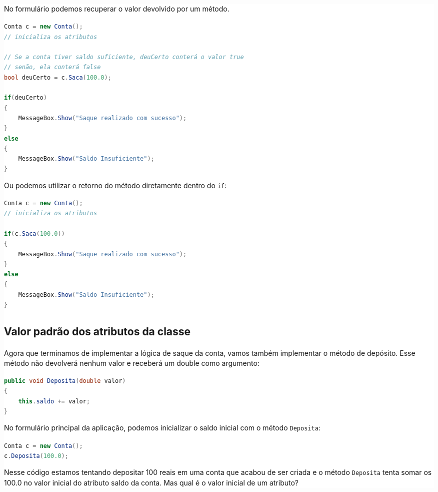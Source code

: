 No formulário podemos recuperar o valor devolvido por um método.

``` csharp
Conta c = new Conta();
// inicializa os atributos

// Se a conta tiver saldo suficiente, deuCerto conterá o valor true
// senão, ela conterá false
bool deuCerto = c.Saca(100.0);

if(deuCerto)
{
    MessageBox.Show("Saque realizado com sucesso");
}
else
{
    MessageBox.Show("Saldo Insuficiente");
}
```

Ou podemos utilizar o retorno do método diretamente dentro do `if`:

``` csharp
Conta c = new Conta();
// inicializa os atributos

if(c.Saca(100.0))
{
    MessageBox.Show("Saque realizado com sucesso");
}
else
{
    MessageBox.Show("Saldo Insuficiente");
}
```

## Valor padrão dos atributos da classe

Agora que terminamos de implementar a lógica de saque da conta, vamos também implementar o método de depósito. Esse método não devolverá nenhum valor e receberá um double como argumento:

``` csharp
public void Deposita(double valor)
{
    this.saldo += valor;
}
```

No formulário principal da aplicação, podemos inicializar o saldo inicial com o método `Deposita`:

``` csharp
Conta c = new Conta();
c.Deposita(100.0);
```

Nesse código estamos tentando depositar 100 reais em uma conta que acabou de ser criada e o método `Deposita` tenta somar os 100.0 no valor inicial do atributo saldo da conta. Mas qual é o valor inicial de um atributo?
